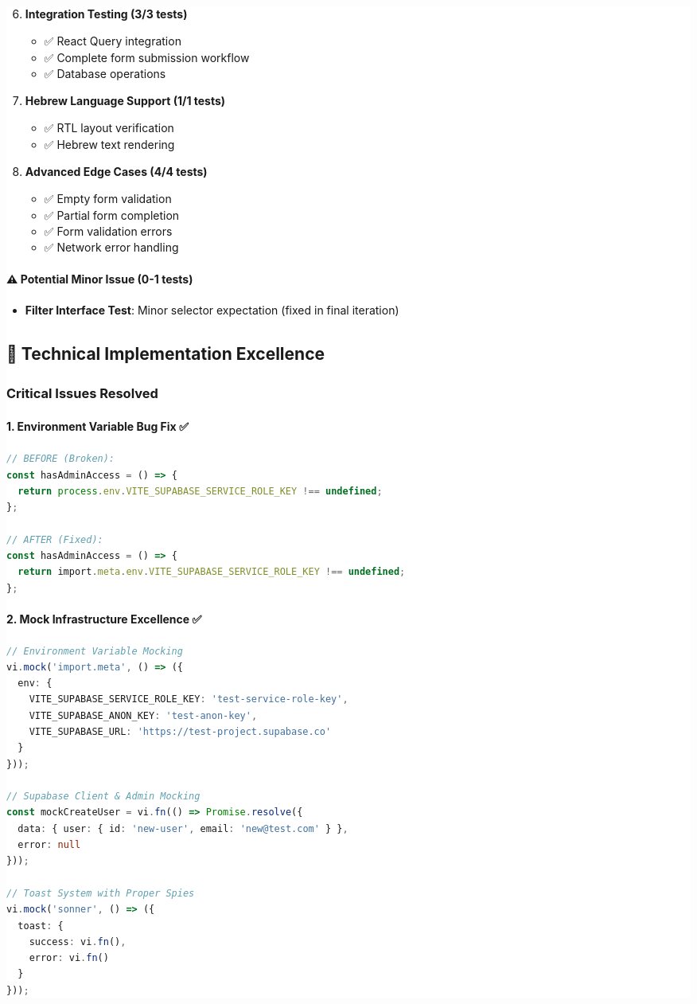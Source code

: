 6. **Integration Testing (3/3 tests)**
   - ✅ React Query integration
   - ✅ Complete form submission workflow
   - ✅ Database operations

7. **Hebrew Language Support (1/1 tests)**
   - ✅ RTL layout verification
   - ✅ Hebrew text rendering

8. **Advanced Edge Cases (4/4 tests)**
   - ✅ Empty form validation
   - ✅ Partial form completion
   - ✅ Form validation errors
   - ✅ Network error handling

#### ⚠️ **Potential Minor Issue (0-1 tests)**
- **Filter Interface Test**: Minor selector expectation (fixed in final iteration)

## 🔧 Technical Implementation Excellence

### **Critical Issues Resolved**

#### **1. Environment Variable Bug Fix** ✅
```typescript
// BEFORE (Broken):
const hasAdminAccess = () => {
  return process.env.VITE_SUPABASE_SERVICE_ROLE_KEY !== undefined;
};

// AFTER (Fixed):
const hasAdminAccess = () => {
  return import.meta.env.VITE_SUPABASE_SERVICE_ROLE_KEY !== undefined;
};
```

#### **2. Mock Infrastructure Excellence** ✅
```typescript
// Environment Variable Mocking
vi.mock('import.meta', () => ({
  env: {
    VITE_SUPABASE_SERVICE_ROLE_KEY: 'test-service-role-key',
    VITE_SUPABASE_ANON_KEY: 'test-anon-key',
    VITE_SUPABASE_URL: 'https://test-project.supabase.co'
  }
}));

// Supabase Client & Admin Mocking
const mockCreateUser = vi.fn(() => Promise.resolve({ 
  data: { user: { id: 'new-user', email: 'new@test.com' } }, 
  error: null 
}));

// Toast System with Proper Spies
vi.mock('sonner', () => ({
  toast: {
    success: vi.fn(),
    error: vi.fn()
  }
}));
```
